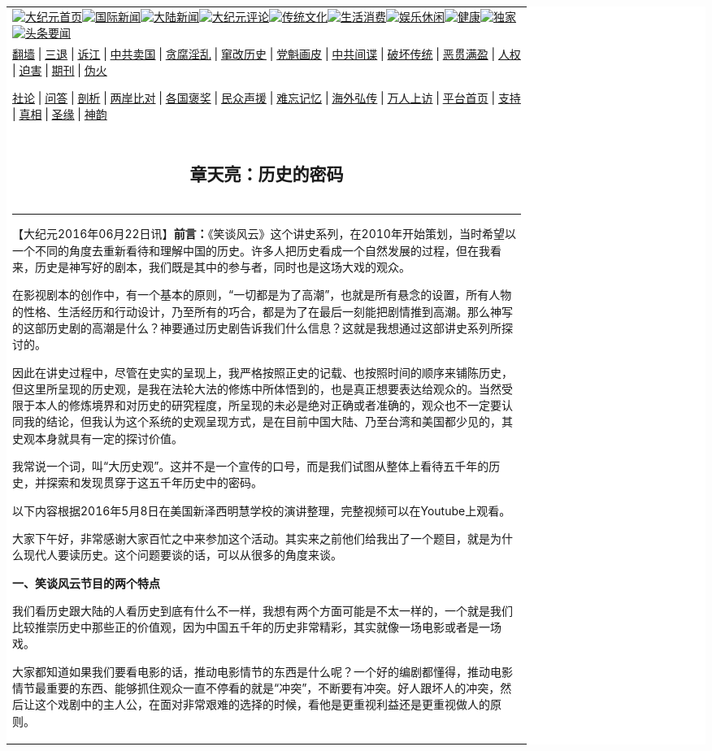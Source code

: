 <a name="1" id="1" target="_blank"></a><span id="1"></span>
<table align=center border="0"><tr><td colspan="2" VALIGN=TOP><a href="https://github.com/19920513/djy/blob/master/gb/nf1351518.md#1"><img src="https://raw.githubusercontent.com/19920513/www/master/t/djy/1.jpg" title="大纪元首页" alt="大纪元首页"></a><a href="https://github.com/19920513/djy/blob/master/gb/n24hr.md#1"><img src="https://raw.githubusercontent.com/19920513/www/master/t/djy/3.jpg" title="国际新闻" alt="国际新闻"></a><a href="https://github.com/19920513/djy/blob/master/gb/nsc413.md#1"><img src="https://raw.githubusercontent.com/19920513/www/master/t/djy/4.jpg" title="大陆新闻" alt="大陆新闻"></a><a href="https://github.com/19920513/djy/blob/master/gb/news392.md#1"><img src="https://raw.githubusercontent.com/19920513/www/master/t/djy/5.jpg" title="大纪元评论" alt="大纪元评论"></a><a href="https://github.com/19920513/djy/blob/master/gb/news2007.md#1"><img src="https://raw.githubusercontent.com/19920513/www/master/t/djy/6.jpg" title="传统文化" alt="传统文化"></a><a href="https://github.com/19920513/djy/blob/master/gb/news2008.md#1"><img src="https://raw.githubusercontent.com/19920513/www/master/t/djy/7.jpg" title="生活消费" alt="生活消费"></a><a href="https://github.com/19920513/djy/blob/master/gb/ncyule.md#1"><img src="https://raw.githubusercontent.com/19920513/www/master/t/djy/8.jpg" title="娱乐休闲" alt="娱乐休闲"></a><a href="https://github.com/19920513/djy/blob/master/gb/nsc1002.md#1"><img src="https://raw.githubusercontent.com/19920513/www/master/t/djy/9.jpg" title="健康" alt="健康"></a><a href="https://github.com/19920513/djy/blob/master/gb/nf6092.md#1"><img src="https://raw.githubusercontent.com/19920513/www/master/t/djy/10a.jpg" title="独家" alt="独家"></a><a href="https://github.com/19920513/djy/blob/master/gb/nf4514.md#1"><img src="https://raw.githubusercontent.com/19920513/www/master/t/djy/12a.jpg" title="头条要闻" alt="头条要闻"></a></td></tr>
<tr><td colspan="2" VALIGN=TOP><a target="_blank" href="https://github.com/19920513/www/blob/master/README.md?zsrh#1">翻墙</a> | <a target="_blank" href="https://github.com/19920513/djy/blob/master/gb/nf5657.md#1">三退</a> | <a target="_blank" href="https://github.com/19920513/djy/blob/master/gb/nf6124.md#1">诉江</a> | <a target="_blank" href="https://github.com/19920513/djy/blob/master/gb/nf1176117.md#1">中共卖国</a> | <a target="_blank" href="https://github.com/19920513/djy/blob/master/gb/nf5773.md#1">贪腐淫乱</a> | <a target="_blank" href="https://github.com/19920513/djy/blob/master/gb/nf1176115.md#1">窜改历史</a> | <a target="_blank" href="https://github.com/19920513/djy/blob/master/gb/nf1176107.md#1">党魁画皮</a> | <a target="_blank" href="https://github.com/19920513/djy/blob/master/gb/nf1320400.md#1">中共间谍</a> | <a target="_blank" href="https://github.com/19920513/djy/blob/master/gb/nf1176114.md#1">破坏传统</a> | <a target="_blank" href="https://github.com/19920513/ntdtv/blob/master/gb/prog447_1.md#1">恶贯满盈</a> | <a target="_blank" href="https://github.com/19920513/djy/blob/master/gb/ncid278.md#1">人权</a> | <a target="_blank" href="https://github.com/19920513/djy/blob/master/gb/nf1176111.md#1">迫害</a> | <a target="_blank" href="https://gitlab.com/szzdlab/mh-qikan/blob/master/README.md#1">期刊</a> | <a target="_blank" href="https://github.com/19920513/djy/blob/master/gb/nf5562.md#1">伪火</a></p><p><a target="_blank" href="https://github.com/19920513/djy/blob/master/gb/9p.md#1">社论</a> | <a target="_blank" href="https://github.com/19920513/djy/blob/master/gb/nf4378.md#1">问答</a> | <a target="_blank" href="https://github.com/19920513/djy/blob/master/gb/nf5792.md#1">剖析</a> | <a target="_blank" href="https://github.com/19920513/djy/blob/master/gb/nf5735.md#1">两岸比对</a> | <a target="_blank" href="https://github.com/19920513/djy/blob/master/gb/nf6119.md#1">各国褒奖</a> | <a target="_blank" href="https://github.com/19920513/djy/blob/master/gb/nf6120.md#1">民众声援</a> | <a target="_blank" href="https://github.com/19920513/djy/blob/master/gb/nf1188594.md#1">难忘记忆</a> | <a target="_blank" href="https://github.com/19920513/djy/blob/master/gb/nf3180.md#1">海外弘传</a> | <a target="_blank" href="https://github.com/19920513/djy/blob/master/gb/nf5410.md#1">万人上访</a> | <a target="_blank" href="https://github.com/19920513/www/blob/master/README.md?zsrh#1">平台首页</a> | <a target="_blank" href="https://github.com/19920513/djy/blob/master/gb/nf4386.md#1">支持</a> | <a target="_blank" href="https://github.com/19920513/djy/blob/master/gb/nf4389.md#1">真相</a> | <a target="_blank" href="https://github.com/19920513/djy/blob/master/gb/nf5790.md#1">圣缘</a> | <a target="_blank" href="https://github.com/19920513/djy/blob/master/gb/nf4786.md#1">神韵</a></td></tr>
<tr><td VALIGN=TOP width="626"><h2 align=center>章天亮：历史的密码</h2>

<h6></h6>
<hr>
	<p>【大纪元2016年06月22日讯】<strong>前言：</strong><ahref="https://github.com/19920513/djy/blob/master/gb/tag/%E3%80%8A%E7%AC%91%E8%B0%88%E9%A3%8E%E4%BA%91%E3%80%8B.md#1">《笑谈风云》</a>这个讲史系列，在2010年开始策划，当时希望以一个不同的角度去重新看待和理解中国的历史。许多人把历史看成一个自然发展的过程，但在我看来，历史是神写好的剧本，我们既是其中的参与者，同时也是这场大戏的观众。</p>
<p>在影视剧本的创作中，有一个基本的原则，“一切都是为了高潮”，也就是所有悬念的设置，所有人物的性格、生活经历和行动设计，乃至所有的巧合，都是为了在最后一刻能把剧情推到高潮。那么神写的这部历史剧的高潮是什么？神要通过历史剧告诉我们什么信息？这就是我想通过这部讲史系列所探讨的。</p>
<p>因此在讲史过程中，尽管在史实的呈现上，我严格按照正史的记载、也按照时间的顺序来铺陈历史，但这里所呈现的历史观，是我在法轮大法的修炼中所体悟到的，也是真正想要表达给观众的。当然受限于本人的修炼境界和对历史的研究程度，所呈现的未必是绝对正确或者准确的，观众也不一定要认同我的结论，但我认为这个系统的史观呈现方式，是在目前中国大陆、乃至台湾和美国都少见的，其史观本身就具有一定的探讨价值。</p>
<p>我常说一个词，叫“<ahref="https://github.com/19920513/djy/blob/master/gb/tag/%E5%A4%A7%E5%8E%86%E5%8F%B2%E8%A7%82.md#1">大历史观</a>”。这并不是一个宣传的口号，而是我们试图从整体上看待五千年的历史，并探索和发现贯穿于这五千年历史中的密码。</p>
<p>以下内容根据2016年5月8日在美国新泽西明慧学校的演讲整理，完整视频可以在Youtube上观看。</p>
<p>大家下午好，非常感谢大家百忙之中来参加这个活动。其实来之前他们给我出了一个题目，就是为什么现代人要读历史。这个问题要谈的话，可以从很多的角度来谈。</p>
<p><strong>一、笑谈风云节目的两个特点</strong></p>
<p>我们看历史跟大陆的人看历史到底有什么不一样，我想有两个方面可能是不太一样的，一个就是我们比较推崇历史中那些正的价值观，因为中国五千年的历史非常精彩，其实就像一场电影或者是一场戏。</p>
<p>大家都知道如果我们要看电影的话，推动电影情节的东西是什么呢？一个好的编剧都懂得，推动电影情节最重要的东西、能够抓住观众一直不停看的就是“冲突”，不断要有冲突。好人跟坏人的冲突，然后让这个戏剧中的主人公，在面对非常艰难的选择的时候，看他是更重视利益还是更重视做人的原则。</p>